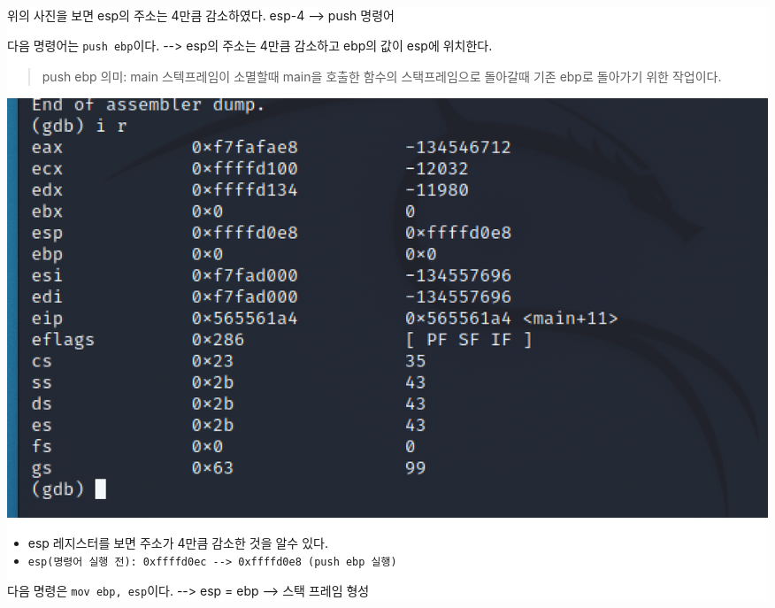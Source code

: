  위의 사진을 보면 esp의 주소는 4만큼 감소하였다. esp-4 --> push 명령어
 
 다음 명령어는 `push ebp`이다. --> esp의 주소는 4만큼 감소하고 ebp의 값이 esp에 위치한다.
> push ebp 의미: main 스텍프레임이 소멸할때 main을 호출한 함수의 스택프레임으로 돌아갈때 기존 ebp로 돌아가기 위한 작업이다.

 <img src="../src/img/1/20.png">
 
 - esp 레지스터를 보면 주소가 4만큼 감소한 것을 알수 있다.
 - `esp(명령어 실행 전): 0xffffd0ec --> 0xffffd0e8 (push ebp 실행)`

다음 명령은 `mov ebp, esp`이다. --> esp = ebp --> 스택 프레임 형성
